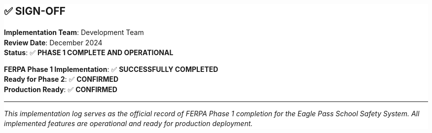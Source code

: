 
## ✅ **SIGN-OFF**

**Implementation Team**: Development Team  
**Review Date**: December 2024  
**Status**: ✅ **PHASE 1 COMPLETE AND OPERATIONAL**  

**FERPA Phase 1 Implementation**: ✅ **SUCCESSFULLY COMPLETED**  
**Ready for Phase 2**: ✅ **CONFIRMED**  
**Production Ready**: ✅ **CONFIRMED**  

---

*This implementation log serves as the official record of FERPA Phase 1 completion for the Eagle Pass School Safety System. All implemented features are operational and ready for production deployment.*